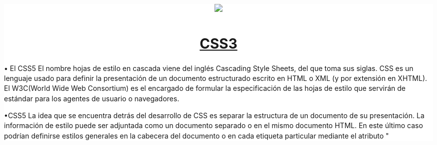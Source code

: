  <center> <img src="https://i.pinimg.com/originals/7f/fd/20/7ffd20b2215bbea4531412826ce8399a.jpg"></center>
 <center> <h1><u>CSS3</u></h1></center>
         
<p>• El CSS5 El nombre hojas de estilo en cascada viene del inglés Cascading Style Sheets, del que toma sus siglas. CSS es un lenguaje usado para definir la presentación de un documento estructurado escrito en HTML o XML (y por extensión en XHTML). El W3C(World Wide Web Consortium) es el encargado de formular la especificación de las hojas de estilo que servirán de estándar para los agentes de usuario o navegadores.</p>
<p> •CSS5 La idea que se encuentra detrás del desarrollo de CSS es separar la estructura de un documento de su presentación. La información de estilo puede ser adjuntada como un documento separado o en el mismo documento HTML. En este último caso podrían definirse estilos generales en la cabecera del documento o en cada etiqueta particular mediante el atributo "<style>".</p>
<p> •Para qué sirve el css 3? El CSS sirve para definir la estética de un sitio web en un documento externo y eso mismo permite que modificando ese documento (la hoja CSS) podamos cambiar la estética entera de un sitio web, el mismo sitio web puede variar totalmente de estética cambiando solo la CSS, sin tocar para nada los documentos HTML o jsp o asp que lo componen.  </p>
<p>•Es un lenguaje utilizado para dar estética a un documento HTML (colores, tamaños de las fuentes, tamaños de elemento, con css podemos establecer diferentes reglas que indicarán como debe presentarse un documento. Podemos indicar propiedades como el color, el tamaño de la letra, el tipo de letra, si es negrita, si es itálica, también se puede dar forma a otras cosas que no sean letras, como colores de fondo de una página, tamaños de un elemento (por ejemplo el alto y el ancho de una tabla. .</p>

<p><b>Referencias </b></p>
<a href="https://www.ecured.cu/CSS3#Introducci.C3.B3n_a_CSS3/"target="_blank">1- Ecured<a><br>
<a href="https://desarrolloweb.com/manuales/css3.html"target="_blank">2-Desarrollo Web<a><br>
<a href="http://idesweb.es/temario/css3/"target="_blank">3-IDESWeb<a><br>
<a href="https://es.wikipedia.org/wiki/Hoja_de_estilos_en_cascada/"target="_blank">4-WIKIPEDIA<a><br>
	
  <p><b>Videos Relacionados</b></p>
  <a href="https://www.youtube.com/watch?v=mDAobnj359A"target="_blank"><b>CCS3</b></a><br>
  <a href="https://www.youtube.com/watch?v=CUxH_rWSI1k"target="_blank"><b>Tutorial de CSS3</b></a><br>
  <a href= "https://www.youtube.com/watch?v=UeU6iAalGkk"target="_blank"><b>Curso de CSS3 Avanzado </b></a><br>
  <a href= "https://www.youtube.com/watch?v=pp2aNmvM9Bw"target="_blank"><b>Tutorial práctico de CSS3 </b></a><br>
  
 <center> <img src="https://i.blogs.es/544e7d/650_1000_javascript_logo/450_1000.png"></center>
 <center> <h1><u>JAVASCRIPT</u></h1></center>

<p> JavaScript es el lenguaje de programación que debes usar para añadir características interactivas a tu Sitio Web,
(por ejemplo, juegos, eventos que ocurren cuando los botones son presionados o los datos son
introducidos en los formularios, efectos de estilo dinámicos, animación, y mucho más). 
Este artículo te ayudará a comenzar con este lenguaje extraordinario y te dará una idea de qué es posible hacer con el.</p>
<p>JavaScript es un lenguaje de programación que se utiliza principalmente para crear páginas web dinámicas.
Una página web dinámica es aquella que incorpora efectos como texto que aparece y desaparece,
Técnicamente, JavaScript es un lenguaje de programación interpretado, por lo que no es necesario compilar los programas para ejecutar animaciones, acciones que se activan al pulsar botones y ventanas con mensajes de aviso al usuario.</p>
<p>JavaScript se diseñó con una sintaxis similar a C, aunque adopta nombres y convenciones del lenguaje de programación Java. Sin embargo, Java y JavaScript tienen semánticas y propósitos diferentes.
Todos los navegadores modernos interpretan el código JavaScript integrado en las páginas web. Para interactuar con una página web se provee al lenguaje JavaScript de una implementación del Document Object Model </p>
<p>Tradicionalmente se venía utilizando en páginas web HTML para realizar operaciones y únicamente en el marco de la aplicación cliente, sin acceso a funciones del servidor. Actualmente es ampliamente utilizado para enviar y recibir información del servidor junto con ayuda de otras tecnologías como AJAX. JavaScript se interpreta en el agente de usuario al mismo tiempo que las sentencias van descargándose junto con el código HTML.</p>
